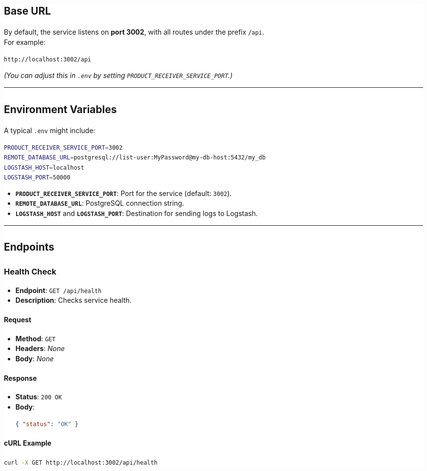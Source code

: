 ## Base URL

By default, the service listens on **port 3002**, with all routes under the prefix `/api`.  
For example:

```
http://localhost:3002/api
```

*(You can adjust this in `.env` by setting `PRODUCT_RECEIVER_SERVICE_PORT`.)*

---

## Environment Variables

A typical `.env` might include:

```bash
PRODUCT_RECEIVER_SERVICE_PORT=3002
REMOTE_DATABASE_URL=postgresql://list-user:MyPassword@my-db-host:5432/my_db
LOGSTASH_HOST=localhost
LOGSTASH_PORT=50000
```

- **`PRODUCT_RECEIVER_SERVICE_PORT`**: Port for the service (default: `3002`).  
- **`REMOTE_DATABASE_URL`**: PostgreSQL connection string.  
- **`LOGSTASH_HOST`** and **`LOGSTASH_PORT`**: Destination for sending logs to Logstash.

---

## Endpoints

### Health Check

- **Endpoint**: `GET /api/health`  
- **Description**: Checks service health.  

#### Request

- **Method**: `GET`  
- **Headers**: *None*  
- **Body**: *None*  

#### Response

- **Status**: `200 OK`  
- **Body**:
  ```json
  { "status": "OK" }
  ```

#### cURL Example

```bash
curl -X GET http://localhost:3002/api/health
```
